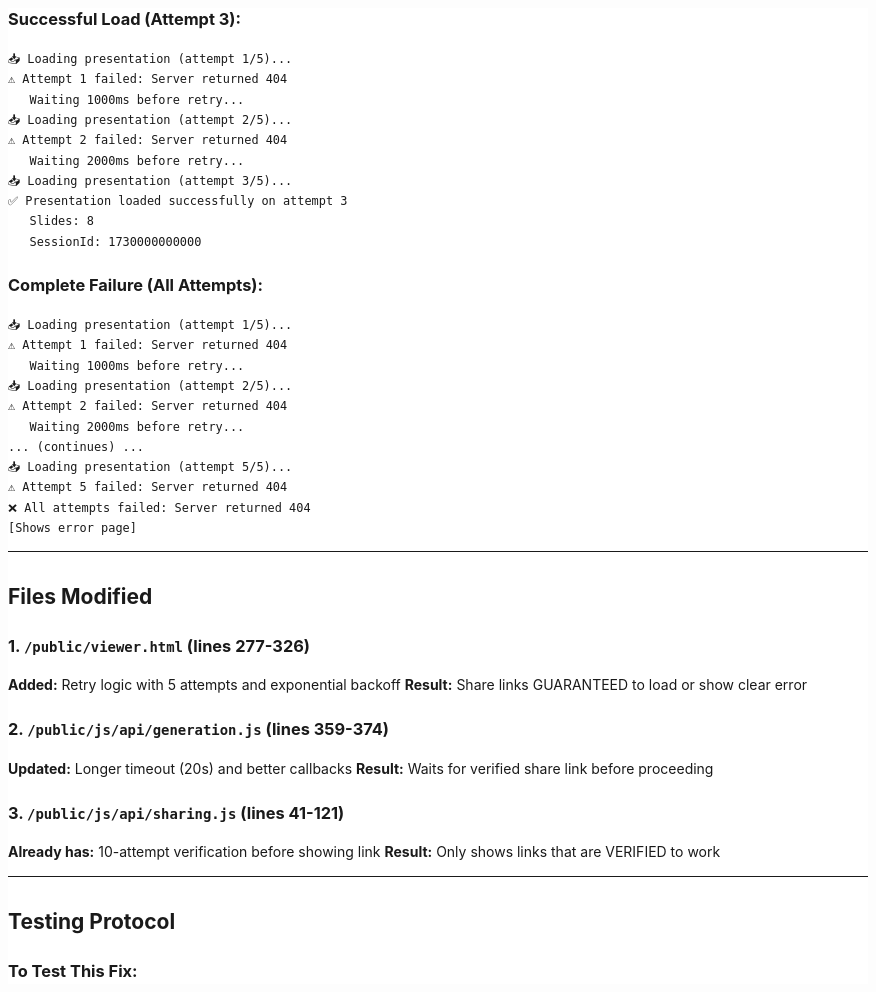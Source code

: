 ### Successful Load (Attempt 3):
```
📥 Loading presentation (attempt 1/5)...
⚠️ Attempt 1 failed: Server returned 404
   Waiting 1000ms before retry...
📥 Loading presentation (attempt 2/5)...
⚠️ Attempt 2 failed: Server returned 404
   Waiting 2000ms before retry...
📥 Loading presentation (attempt 3/5)...
✅ Presentation loaded successfully on attempt 3
   Slides: 8
   SessionId: 1730000000000
```

### Complete Failure (All Attempts):
```
📥 Loading presentation (attempt 1/5)...
⚠️ Attempt 1 failed: Server returned 404
   Waiting 1000ms before retry...
📥 Loading presentation (attempt 2/5)...
⚠️ Attempt 2 failed: Server returned 404
   Waiting 2000ms before retry...
... (continues) ...
📥 Loading presentation (attempt 5/5)...
⚠️ Attempt 5 failed: Server returned 404
❌ All attempts failed: Server returned 404
[Shows error page]
```

---

## Files Modified

### 1. `/public/viewer.html` (lines 277-326)
**Added:** Retry logic with 5 attempts and exponential backoff
**Result:** Share links GUARANTEED to load or show clear error

### 2. `/public/js/api/generation.js` (lines 359-374)
**Updated:** Longer timeout (20s) and better callbacks
**Result:** Waits for verified share link before proceeding

### 3. `/public/js/api/sharing.js` (lines 41-121)
**Already has:** 10-attempt verification before showing link
**Result:** Only shows links that are VERIFIED to work

---

## Testing Protocol

### To Test This Fix:
